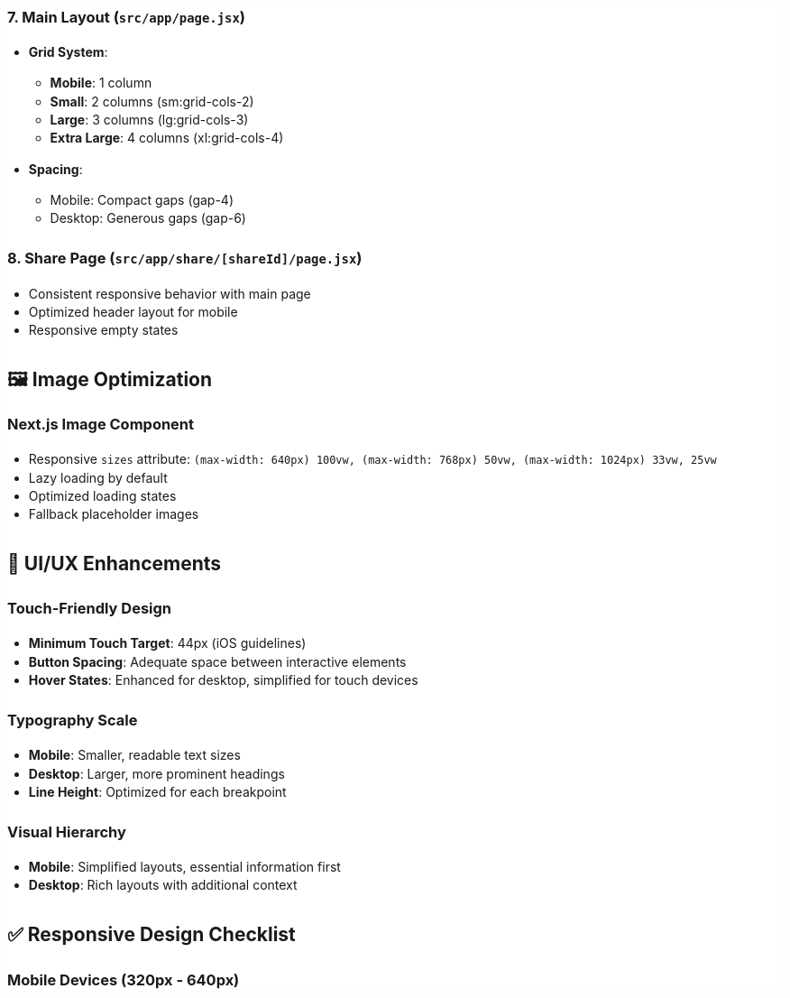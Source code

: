 ### 7. **Main Layout** (`src/app/page.jsx`)

- **Grid System**:

  - **Mobile**: 1 column
  - **Small**: 2 columns (sm:grid-cols-2)
  - **Large**: 3 columns (lg:grid-cols-3)
  - **Extra Large**: 4 columns (xl:grid-cols-4)

- **Spacing**:
  - Mobile: Compact gaps (gap-4)
  - Desktop: Generous gaps (gap-6)

### 8. **Share Page** (`src/app/share/[shareId]/page.jsx`)

- Consistent responsive behavior with main page
- Optimized header layout for mobile
- Responsive empty states

## 🖼️ Image Optimization

### Next.js Image Component

- Responsive `sizes` attribute: `(max-width: 640px) 100vw, (max-width: 768px) 50vw, (max-width: 1024px) 33vw, 25vw`
- Lazy loading by default
- Optimized loading states
- Fallback placeholder images

## 🎨 UI/UX Enhancements

### Touch-Friendly Design

- **Minimum Touch Target**: 44px (iOS guidelines)
- **Button Spacing**: Adequate space between interactive elements
- **Hover States**: Enhanced for desktop, simplified for touch devices

### Typography Scale

- **Mobile**: Smaller, readable text sizes
- **Desktop**: Larger, more prominent headings
- **Line Height**: Optimized for each breakpoint

### Visual Hierarchy

- **Mobile**: Simplified layouts, essential information first
- **Desktop**: Rich layouts with additional context

## ✅ Responsive Design Checklist

### Mobile Devices (320px - 640px)
